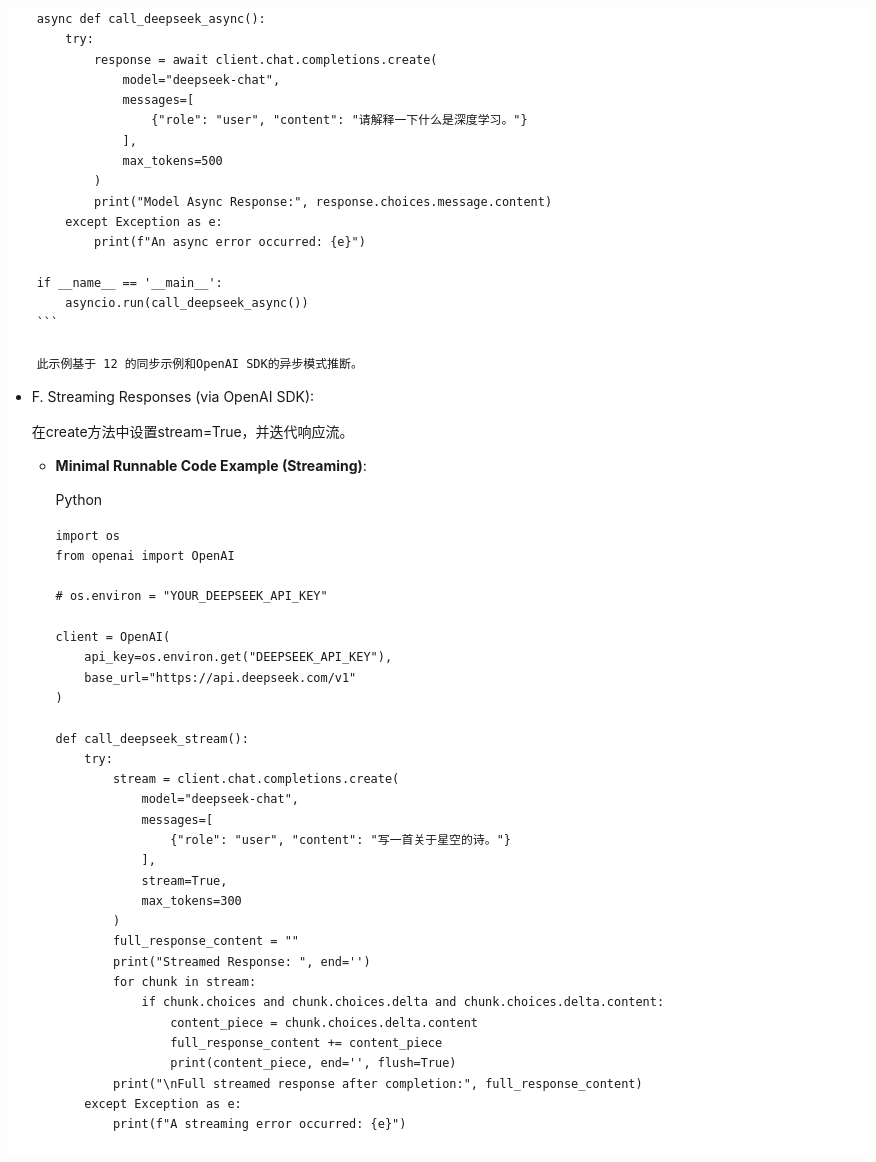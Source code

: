         async def call_deepseek_async():
            try:
                response = await client.chat.completions.create(
                    model="deepseek-chat",
                    messages=[
                        {"role": "user", "content": "请解释一下什么是深度学习。"}
                    ],
                    max_tokens=500
                )
                print("Model Async Response:", response.choices.message.content)
            except Exception as e:
                print(f"An async error occurred: {e}")
        
        if __name__ == '__main__':
            asyncio.run(call_deepseek_async())
        ```
        
        此示例基于 12 的同步示例和OpenAI SDK的异步模式推断。
- F. Streaming Responses (via OpenAI SDK):
    
    在create方法中设置stream=True，并迭代响应流。
    
    - **Minimal Runnable Code Example (Streaming)**:
        
        Python
        
        ```
        import os
        from openai import OpenAI
        
        # os.environ = "YOUR_DEEPSEEK_API_KEY"
        
        client = OpenAI(
            api_key=os.environ.get("DEEPSEEK_API_KEY"),
            base_url="https://api.deepseek.com/v1"
        )
        
        def call_deepseek_stream():
            try:
                stream = client.chat.completions.create(
                    model="deepseek-chat",
                    messages=[
                        {"role": "user", "content": "写一首关于星空的诗。"}
                    ],
                    stream=True,
                    max_tokens=300
                )
                full_response_content = ""
                print("Streamed Response: ", end='')
                for chunk in stream:
                    if chunk.choices and chunk.choices.delta and chunk.choices.delta.content:
                        content_piece = chunk.choices.delta.content
                        full_response_content += content_piece
                        print(content_piece, end='', flush=True)
                print("\nFull streamed response after completion:", full_response_content)
            except Exception as e:
                print(f"A streaming error occurred: {e}")
        